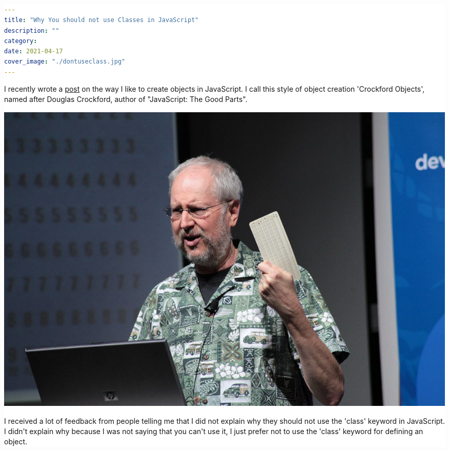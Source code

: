 ```yaml
---
title: "Why You should not use Classes in JavaScript"
description: ""
category: 
date: 2021-04-17
cover_image: "./dontuseclass.jpg"
---
```


<div style="text-align: center">
<iframe width="700" height="393" src="https://youtube.com/embed/UR10juj3ZEk" frameborder="0" allow="accelerometer; autoplay; encrypted-media; gyroscope; picture-in-picture" allowfullscreen></iframe>
</div>

I recently wrote a [post](/blog/crockford-objects-in-java-script) on the way I like to create objects in JavaScript. I call this style of object creation 'Crockford Objects', named after Douglas Crockford, author of "JavaScript: The Good Parts". 

![Douglas Crockford](../2021-04-05/douglas.crockford.jpg)

I received a lot of feedback from people telling me that I did not explain why they should not use the 'class' keyword in JavaScript. I didn't explain why because I was not saying that you can't use it, I just prefer not to use the 'class' keyword for defining an object.
